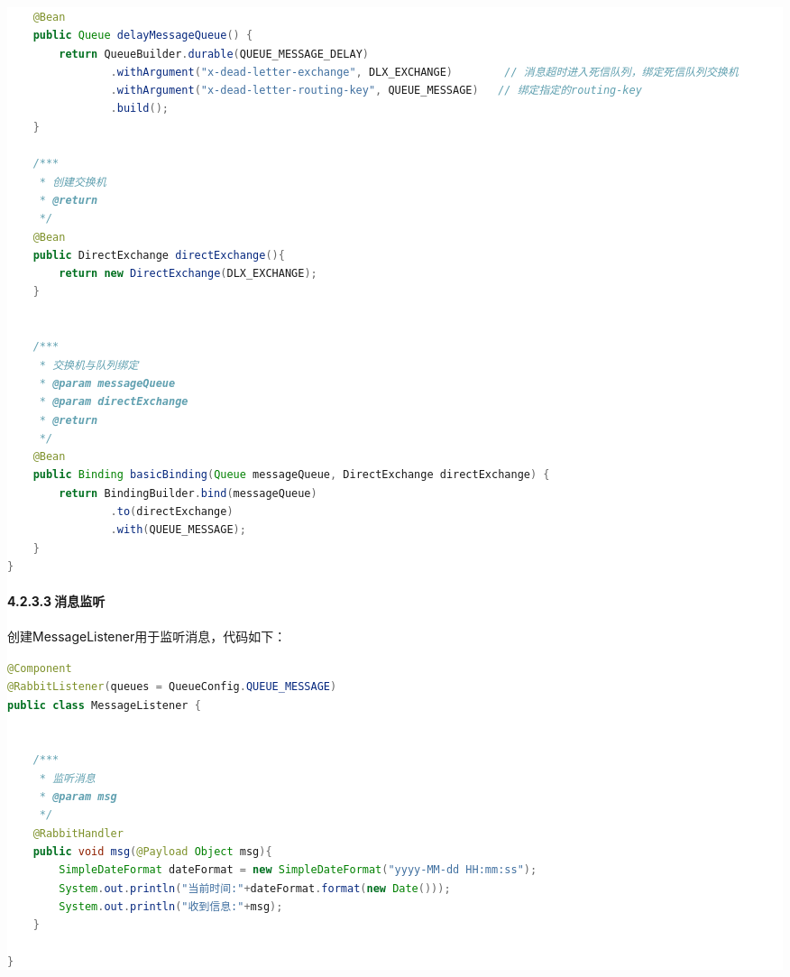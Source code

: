```java
    @Bean
    public Queue delayMessageQueue() {
        return QueueBuilder.durable(QUEUE_MESSAGE_DELAY)
                .withArgument("x-dead-letter-exchange", DLX_EXCHANGE)        // 消息超时进入死信队列，绑定死信队列交换机
                .withArgument("x-dead-letter-routing-key", QUEUE_MESSAGE)   // 绑定指定的routing-key
                .build();
    }

    /***
     * 创建交换机
     * @return
     */
    @Bean
    public DirectExchange directExchange(){
        return new DirectExchange(DLX_EXCHANGE);
    }


    /***
     * 交换机与队列绑定
     * @param messageQueue
     * @param directExchange
     * @return
     */
    @Bean
    public Binding basicBinding(Queue messageQueue, DirectExchange directExchange) {
        return BindingBuilder.bind(messageQueue)
                .to(directExchange)
                .with(QUEUE_MESSAGE);
    }
}
```

#### 4.2.3.3 消息监听

创建MessageListener用于监听消息，代码如下：

```java
@Component
@RabbitListener(queues = QueueConfig.QUEUE_MESSAGE)
public class MessageListener {


    /***
     * 监听消息
     * @param msg
     */
    @RabbitHandler
    public void msg(@Payload Object msg){
        SimpleDateFormat dateFormat = new SimpleDateFormat("yyyy-MM-dd HH:mm:ss");
        System.out.println("当前时间:"+dateFormat.format(new Date()));
        System.out.println("收到信息:"+msg);
    }

}
```
